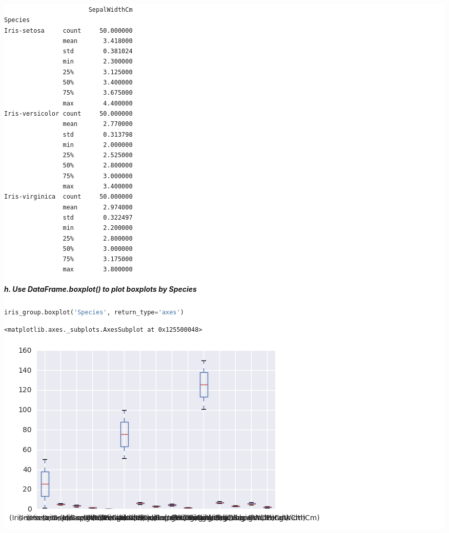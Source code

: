                            SepalWidthCm  
    Species                              
    Iris-setosa     count     50.000000  
                    mean       3.418000  
                    std        0.381024  
                    min        2.300000  
                    25%        3.125000  
                    50%        3.400000  
                    75%        3.675000  
                    max        4.400000  
    Iris-versicolor count     50.000000  
                    mean       2.770000  
                    std        0.313798  
                    min        2.000000  
                    25%        2.525000  
                    50%        2.800000  
                    75%        3.000000  
                    max        3.400000  
    Iris-virginica  count     50.000000  
                    mean       2.974000  
                    std        0.322497  
                    min        2.200000  
                    25%        2.800000  
                    50%        3.000000  
                    75%        3.175000  
                    max        3.800000  


##### h. Use DataFrame.boxplot() to plot boxplots by Species


```python
iris_group.boxplot('Species', return_type='axes')
```




    <matplotlib.axes._subplots.AxesSubplot at 0x125500048>




![png](output_39_1.png)
